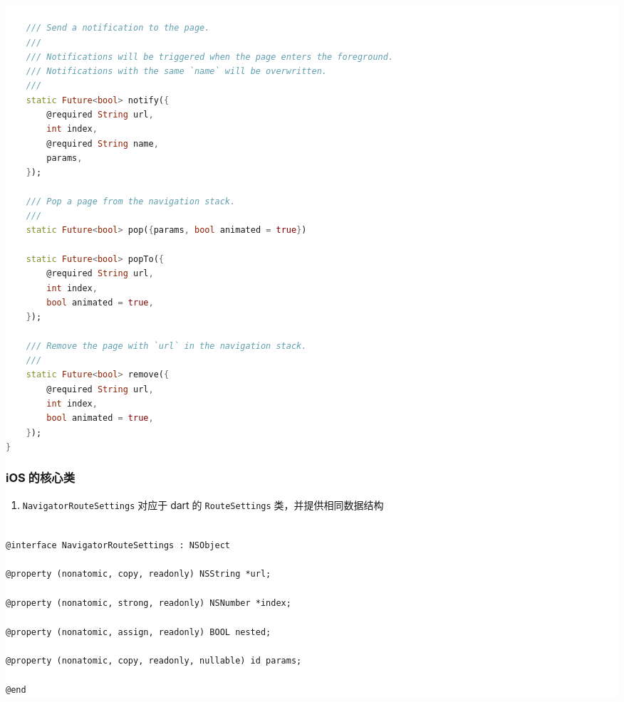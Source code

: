 ```dart

    /// Send a notification to the page.
    ///
    /// Notifications will be triggered when the page enters the foreground.
    /// Notifications with the same `name` will be overwritten.
    ///
    static Future<bool> notify({
        @required String url,
        int index,
        @required String name,
        params,
    });

    /// Pop a page from the navigation stack.
    ///
    static Future<bool> pop({params, bool animated = true})

    static Future<bool> popTo({
        @required String url,
        int index,
        bool animated = true,
    });

    /// Remove the page with `url` in the navigation stack.
    ///
    static Future<bool> remove({
        @required String url,
        int index,
        bool animated = true,
    });
}
```

### iOS 的核心类

1. `NavigatorRouteSettings` 对应于 dart 的 `RouteSettings` 类，并提供相同数据结构

```objc

@interface NavigatorRouteSettings : NSObject

@property (nonatomic, copy, readonly) NSString *url;

@property (nonatomic, strong, readonly) NSNumber *index;

@property (nonatomic, assign, readonly) BOOL nested;

@property (nonatomic, copy, readonly, nullable) id params;

@end

```
